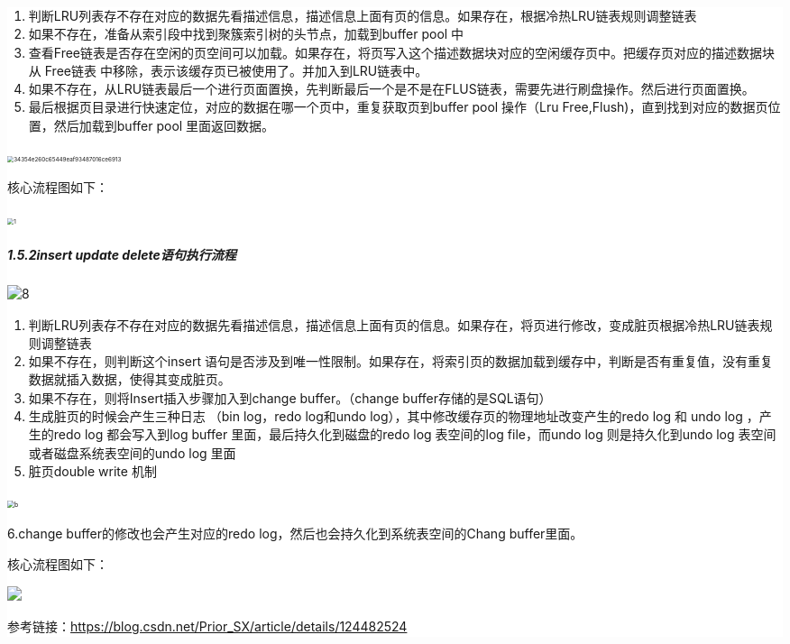 1. 判断LRU列表存不存在对应的数据先看描述信息，描述信息上面有页的信息。如果存在，根据冷热LRU链表规则调整链表
2. 如果不存在，准备从索引段中找到聚簇索引树的头节点，加载到buffer pool 中
3. 查看Free链表是否存在空闲的页空间可以加载。如果存在，将页写入这个描述数据块对应的空闲缓存页中。把缓存页对应的描述数据块从 Free链表 中移除，表示该缓存页已被使用了。并加入到LRU链表中。
4. 如果不存在，从LRU链表最后一个进行页面置换，先判断最后一个是不是在FLUS链表，需要先进行刷盘操作。然后进行页面置换。
5. 最后根据页目录进行快速定位，对应的数据在哪一个页中，重复获取页到buffer pool 操作（Lru Free,Flush)，直到找到对应的数据页位置，然后加载到buffer pool 里面返回数据。
<img src="http://img.zouyh.top/article-img/20240917135008175.png" alt="34354e260c65449eaf93487016ce6913" style="zoom: 45%;" />

核心流程图如下：

<img src="http://img.zouyh.top/article-img/20240917135010179.png" alt="1" style="zoom: 45%;" />

##### 1.5.2insert update delete语句执行流程

![8](http://img.zouyh.top/article-img/20240917135009177.png)

1. 判断LRU列表存不存在对应的数据先看描述信息，描述信息上面有页的信息。如果存在，将页进行修改，变成脏页根据冷热LRU链表规则调整链表
2. 如果不存在，则判断这个insert 语句是否涉及到唯一性限制。如果存在，将索引页的数据加载到缓存中，判断是否有重复值，没有重复数据就插入数据，使得其变成脏页。
3. 如果不存在，则将Insert插入步骤加入到change buffer。（change buffer存储的是SQL语句）
4. 生成脏页的时候会产生三种日志 （bin log，redo log和undo log），其中修改缓存页的物理地址改变产生的redo log 和 undo log ，产生的redo log 都会写入到log buffer 里面，最后持久化到磁盘的redo log 表空间的log file，而undo log 则是持久化到undo log 表空间或者磁盘系统表空间的undo log 里面
5. 脏页double write 机制

<img src="http://img.zouyh.top/article-img/20240917135010180.png" alt="b" style="zoom:50%;" />

6.change buffer的修改也会产生对应的redo log，然后也会持久化到系统表空间的Chang buffer里面。

核心流程图如下：

![](http://img.zouyh.top/article-img/20240917135011181.png)


参考链接：https://blog.csdn.net/Prior_SX/article/details/124482524


